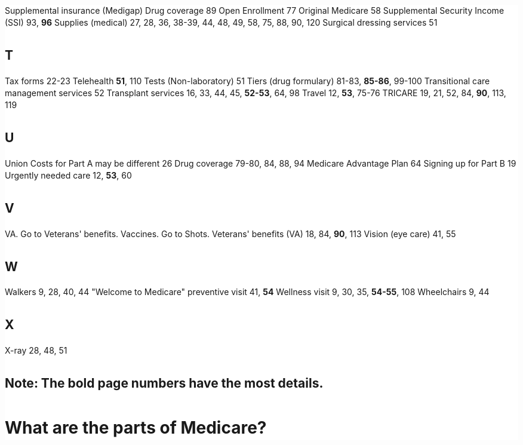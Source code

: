 Supplemental insurance (Medigap)
  Drug coverage 89
  Open Enrollment 77
  Original Medicare 58
Supplemental Security Income (SSI) 93, **96**
Supplies (medical) 27, 28, 36, 38-39, 44, 48, 49, 58, 75, 88, 90, 120
Surgical dressing services 51

## T

Tax forms 22-23
Telehealth **51**, 110
Tests (Non-laboratory) 51
Tiers (drug formulary) 81-83, **85-86**, 99-100
Transitional care management services 52
Transplant services 16, 33, 44, 45, **52-53**, 64, 98
Travel 12, **53**, 75-76
TRICARE 19, 21, 52, 84, **90**, 113, 119

## U

Union
  Costs for Part A may be different 26
  Drug coverage 79-80, 84, 88, 94
  Medicare Advantage Plan 64
  Signing up for Part B 19
Urgently needed care 12, **53**, 60

## V

VA. Go to Veterans' benefits.
Vaccines. Go to Shots.
Veterans' benefits (VA) 18, 84, **90**, 113
Vision (eye care) 41, 55

## W

Walkers 9, 28, 40, 44
"Welcome to Medicare" preventive visit 41, **54**
Wellness visit 9, 30, 35, **54-55**, 108
Wheelchairs 9, 44

## X

X-ray 28, 48, 51

Note: The **bold** page numbers have the most details.
---


# What are the parts of Medicare?
